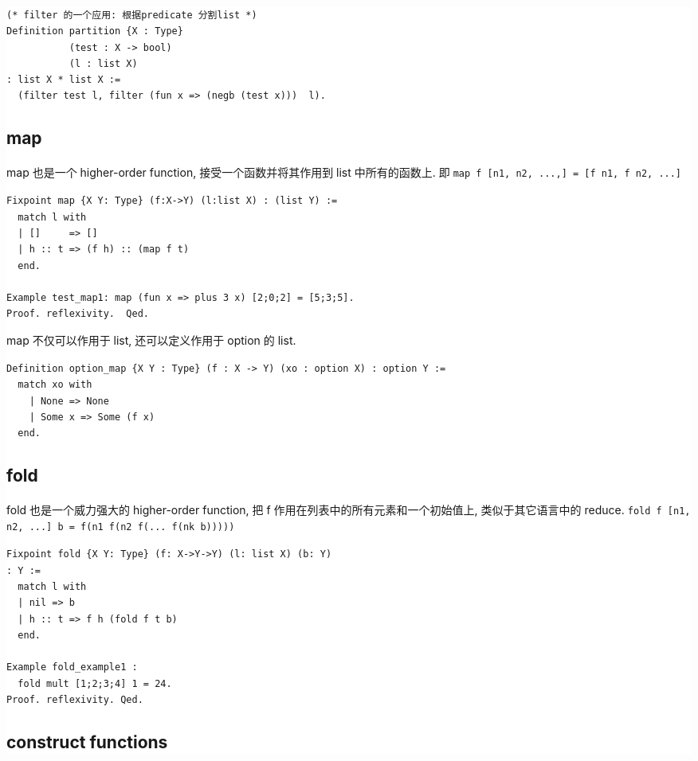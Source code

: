 ``` coq
(* filter 的一个应用: 根据predicate 分割list *)
Definition partition {X : Type}
           (test : X -> bool)
           (l : list X)
: list X * list X :=
  (filter test l, filter (fun x => (negb (test x)))  l).
```

## map

map 也是一个 higher-order function, 接受一个函数并将其作用到 list 中所有的函数上. 即 `map f [n1, n2, ...,] = [f n1, f n2, ...]`

``` coq
Fixpoint map {X Y: Type} (f:X->Y) (l:list X) : (list Y) :=
  match l with
  | []     => []
  | h :: t => (f h) :: (map f t)
  end.

Example test_map1: map (fun x => plus 3 x) [2;0;2] = [5;3;5].
Proof. reflexivity.  Qed.
```

map 不仅可以作用于 list, 还可以定义作用于 option 的 list.

``` coq
Definition option_map {X Y : Type} (f : X -> Y) (xo : option X) : option Y :=
  match xo with
    | None => None
    | Some x => Some (f x)
  end.
```

## fold

fold 也是一个威力强大的 higher-order function, 把 f 作用在列表中的所有元素和一个初始值上, 类似于其它语言中的
reduce. `fold f [n1, n2, ...] b = f(n1 f(n2 f(... f(nk b)))))`

``` coq
Fixpoint fold {X Y: Type} (f: X->Y->Y) (l: list X) (b: Y)
: Y :=
  match l with
  | nil => b
  | h :: t => f h (fold f t b)
  end.

Example fold_example1 :
  fold mult [1;2;3;4] 1 = 24.
Proof. reflexivity. Qed.
```

## construct functions
